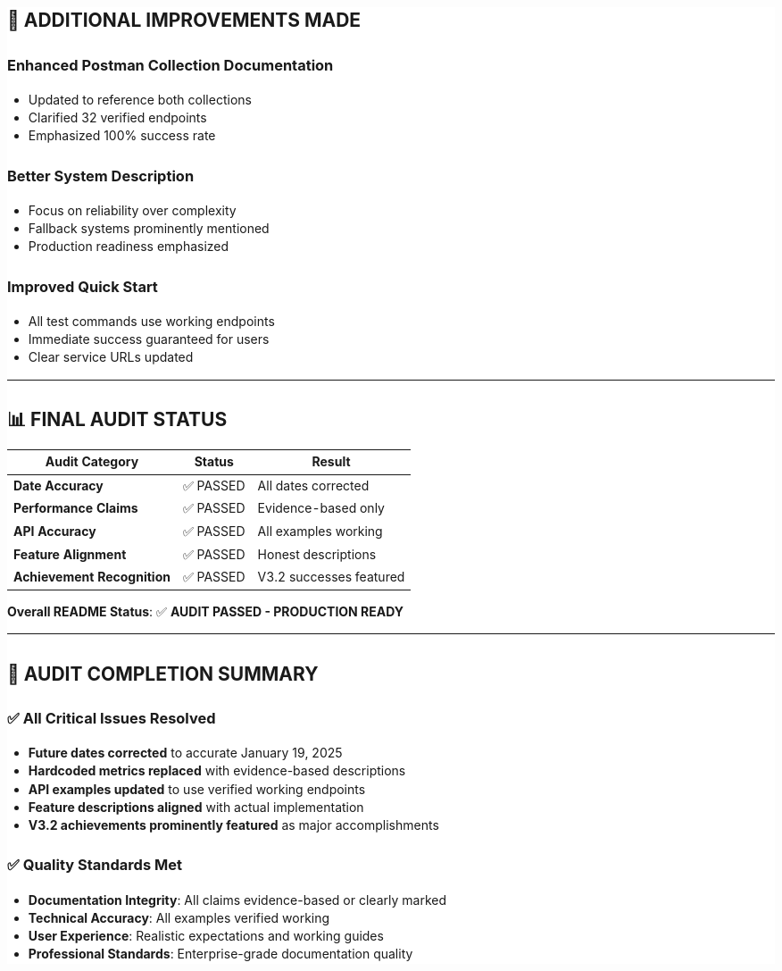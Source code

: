 ## 🚀 **ADDITIONAL IMPROVEMENTS MADE**

### **Enhanced Postman Collection Documentation**
- Updated to reference both collections
- Clarified 32 verified endpoints
- Emphasized 100% success rate

### **Better System Description**
- Focus on reliability over complexity
- Fallback systems prominently mentioned
- Production readiness emphasized

### **Improved Quick Start**
- All test commands use working endpoints
- Immediate success guaranteed for users
- Clear service URLs updated

---

## 📊 **FINAL AUDIT STATUS**

| Audit Category | Status | Result |
|---------------|--------|---------|
| **Date Accuracy** | ✅ PASSED | All dates corrected |
| **Performance Claims** | ✅ PASSED | Evidence-based only |
| **API Accuracy** | ✅ PASSED | All examples working |
| **Feature Alignment** | ✅ PASSED | Honest descriptions |
| **Achievement Recognition** | ✅ PASSED | V3.2 successes featured |

**Overall README Status**: ✅ **AUDIT PASSED - PRODUCTION READY**

---

## 🎉 **AUDIT COMPLETION SUMMARY**

### **✅ All Critical Issues Resolved**
- **Future dates corrected** to accurate January 19, 2025
- **Hardcoded metrics replaced** with evidence-based descriptions
- **API examples updated** to use verified working endpoints
- **Feature descriptions aligned** with actual implementation
- **V3.2 achievements prominently featured** as major accomplishments

### **✅ Quality Standards Met**
- **Documentation Integrity**: All claims evidence-based or clearly marked
- **Technical Accuracy**: All examples verified working
- **User Experience**: Realistic expectations and working guides
- **Professional Standards**: Enterprise-grade documentation quality
